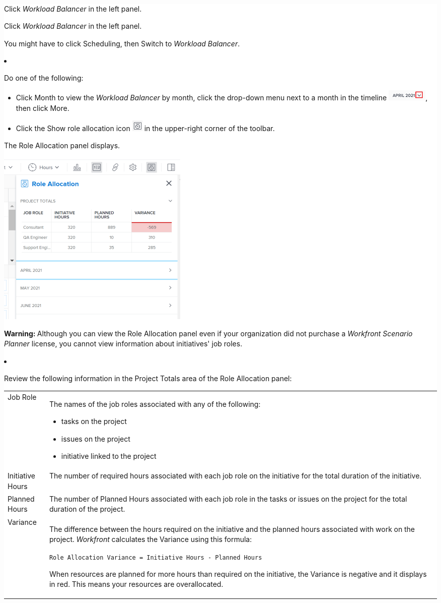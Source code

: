    <p data-mc-conditions="QuicksilverOrClassic.Quicksilver">Click <em>Workload Balancer</em> in the left panel. </p>
  </draft-comment><p data-mc-conditions="QuicksilverOrClassic.Quicksilver">Click <em>Workload Balancer</em> in the left panel. </p> <p>You might have to click <span class="bold">Scheduling</span>, then <span class="bold">Switch to <em>Workload Balancer</em></span>. </p> </li> 
 <li value="4"> <p>Do one of the following:</p> 
  <ul> 
   <li> <p>Click <span class="bold">Month</span> to view the <em>Workload Balancer</em> by month, click the drop-down menu next to a month in the timeline <img src="assets/drop-down-next-to-month-month-view-wb.png">, then click&nbsp;<span class="bold">More</span>. </p> </li> 
   <li> <p>Click the <span class="bold">Show role allocation</span> icon <img src="assets/show-role-allocation-icon.png"> in the upper-right corner of the toolbar. </p> </li> 
  </ul> <p>The Role&nbsp;Allocation panel displays.</p> <p> <img src="assets/role-allocation-panel-months-collapsed-350x319.png" style="width: 350;height: 319;"> </p> <p class="warning" data-mc-autonum="<b>Warning: </b>"><span class="autonumber"><span><b>Warning: </b></span></span>Although you can view the Role Allocation panel even if your organization did not purchase a <em>Workfront Scenario Planner</em> license, you cannot view information about initiatives' job roles. </p> </li> 
 <li value="5"> <p>Review the following information in the <span class="bold">Project Totals</span> area of the Role Allocation panel: </p> 
  <table cellspacing="0"> 
   <col> 
   <col> 
   <tbody> 
    <tr> 
     <td role="rowheader">Job&nbsp;Role</td> 
     <td> <p>The names of the job roles associated with any of the following:</p> 
      <ul> 
       <li> <p>tasks on the project</p> </li> 
       <li> <p>issues on the project</p> </li> 
       <li> <p>initiative linked to the project</p> </li> 
      </ul> </td> 
    </tr> 
    <tr> 
     <td role="rowheader">Initiative Hours</td> 
     <td>The number of required hours associated with each job role on the initiative for the total duration of the initiative. </td> 
    </tr> 
    <tr> 
     <td role="rowheader">Planned Hours</td> 
     <td>The number of Planned Hours associated with each job role in the tasks or issues on the project for the total duration of the project. </td> 
    </tr> 
    <tr> 
     <td role="rowheader">Variance</td> 
     <td> <p>The difference between the hours required on the initiative and the planned hours associated with work on the project.&nbsp;<em>Workfront</em> calculates the Variance using this formula:</p> <p><code>Role Allocation Variance = Initiative Hours - Planned Hours</code> </p> <p>When resources are planned for more hours than required on the initiative, the Variance is negative and it displays in red. This means your resources are overallocated. </p> </td> 
    </tr> 